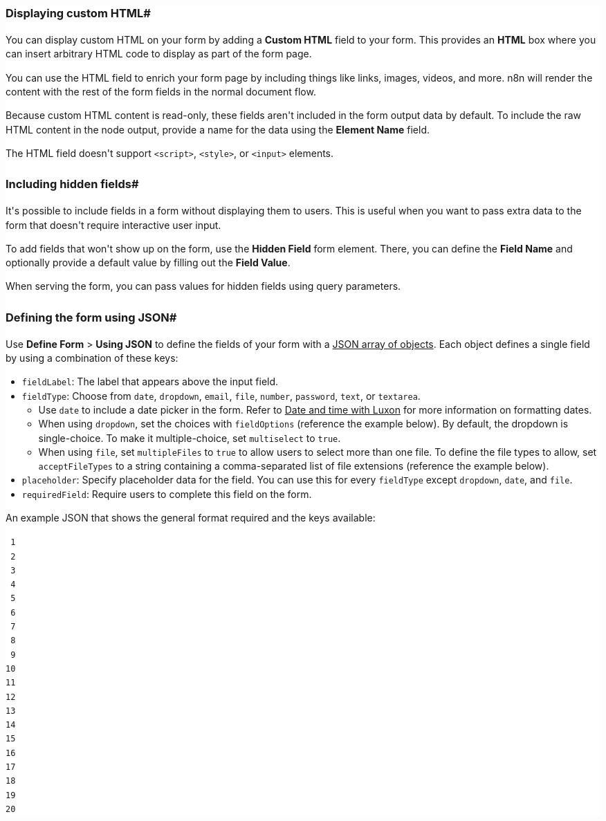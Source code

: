 ### Displaying custom HTML#

You can display custom HTML on your form by adding a **Custom HTML** field to your form. This provides an **HTML** box where you can insert arbitrary HTML code to display as part of the form page.

You can use the HTML field to enrich your form page by including things like links, images, videos, and more. n8n will render the content with the rest of the form fields in the normal document flow.

Because custom HTML content is read-only, these fields aren't included in the form output data by default. To include the raw HTML content in the node output, provide a name for the data using the **Element Name** field.

The HTML field doesn't support `<script>`, `<style>`, or `<input>` elements.

### Including hidden fields#

It's possible to include fields in a form without displaying them to users. This is useful when you want to pass extra data to the form that doesn't require interactive user input.

To add fields that won't show up on the form, use the **Hidden Field** form element. There, you can define the **Field Name** and optionally provide a default value by filling out the **Field Value**.

When serving the form, you can pass values for hidden fields using query parameters.

### Defining the form using JSON#

Use **Define Form** > **Using JSON** to define the fields of your form with a [JSON array of objects](../../../../data/data-structure/). Each object defines a single field by using a combination of these keys:

  * `fieldLabel`: The label that appears above the input field. 
  * `fieldType`: Choose from `date`, `dropdown`, `email`, `file`, `number`, `password`, `text`, or `textarea`.
    * Use `date` to include a date picker in the form. Refer to [Date and time with Luxon](../../../../code/cookbook/luxon/) for more information on formatting dates.
    * When using `dropdown`, set the choices with `fieldOptions` (reference the example below). By default, the dropdown is single-choice. To make it multiple-choice, set `multiselect` to `true`.
    * When using `file`, set `multipleFiles` to `true` to allow users to select more than one file. To define the file types to allow, set `acceptFileTypes` to a string containing a comma-separated list of file extensions (reference the example below).
  * `placeholder`: Specify placeholder data for the field. You can use this for every `fieldType` except `dropdown`, `date`, and `file`.
  * `requiredField`: Require users to complete this field on the form.

An example JSON that shows the general format required and the keys available:
    
    
     1
     2
     3
     4
     5
     6
     7
     8
     9
    10
    11
    12
    13
    14
    15
    16
    17
    18
    19
    20
